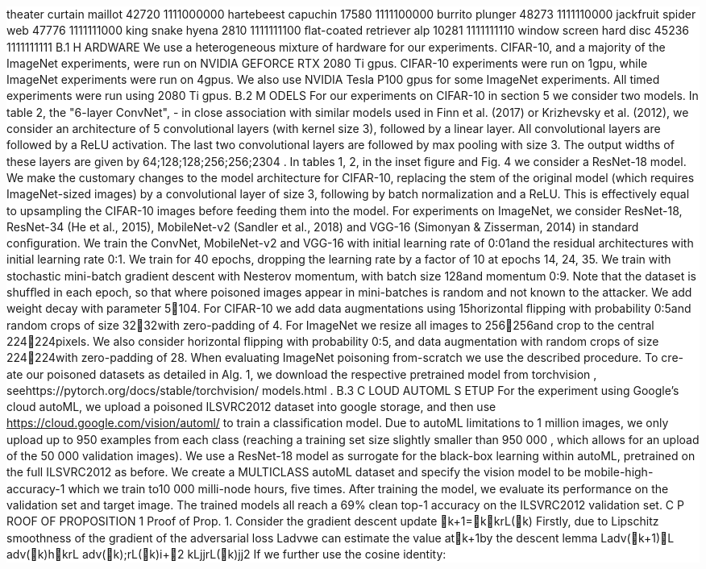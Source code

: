 theater curtain maillot 42720 1111000000
hartebeest capuchin 17580 1111100000
burrito plunger 48273 1111110000
jackfruit spider web 47776 1111111000
king snake hyena 2810 1111111100
ﬂat-coated retriever alp 10281 1111111110
window screen hard disc 45236 1111111111
B.1 H ARDWARE
We use a heterogeneous mixture of hardware for our experiments. CIFAR-10, and a majority of the
ImageNet experiments, were run on NVIDIA GEFORCE RTX 2080 Ti gpus. CIFAR-10 experiments
were run on 1gpu, while ImageNet experiments were run on 4gpus. We also use NVIDIA Tesla
P100 gpus for some ImageNet experiments. All timed experiments were run using 2080 Ti gpus.
B.2 M ODELS
For our experiments on CIFAR-10 in section 5 we consider two models. In table 2, the "6-layer
ConvNet", - in close association with similar models used in Finn et al. (2017) or Krizhevsky et al.
(2012), we consider an architecture of 5 convolutional layers (with kernel size 3), followed by a
linear layer. All convolutional layers are followed by a ReLU activation. The last two convolutional
layers are followed by max pooling with size 3. The output widths of these layers are given by
64;128;128;256;256;2304 . In tables 1, 2, in the inset ﬁgure and Fig. 4 we consider a ResNet-18
model. We make the customary changes to the model architecture for CIFAR-10, replacing the
stem of the original model (which requires ImageNet-sized images) by a convolutional layer of
size 3, following by batch normalization and a ReLU. This is effectively equal to upsampling the
CIFAR-10 images before feeding them into the model. For experiments on ImageNet, we consider
ResNet-18, ResNet-34 (He et al., 2015), MobileNet-v2 (Sandler et al., 2018) and VGG-16 (Simonyan
& Zisserman, 2014) in standard conﬁguration.
We train the ConvNet, MobileNet-v2 and VGG-16 with initial learning rate of 0:01and the residual
architectures with initial learning rate 0:1. We train for 40 epochs, dropping the learning rate by a
factor of 10 at epochs 14, 24, 35. We train with stochastic mini-batch gradient descent with Nesterov
momentum, with batch size 128and momentum 0:9. Note that the dataset is shufﬂed in each epoch,
so that where poisoned images appear in mini-batches is random and not known to the attacker.
We add weight decay with parameter 510 4. For CIFAR-10 we add data augmentations using
15horizontal ﬂipping with probability 0:5and random crops of size 3232with zero-padding of 4.
For ImageNet we resize all images to 256256and crop to the central 224224pixels. We also
consider horizontal ﬂipping with probability 0:5, and data augmentation with random crops of size
224224with zero-padding of 28.
When evaluating ImageNet poisoning from-scratch we use the described procedure. To cre-
ate our poisoned datasets as detailed in Alg. 1, we download the respective pretrained
model from torchvision , seehttps://pytorch.org/docs/stable/torchvision/
models.html .
B.3 C LOUD AUTOML S ETUP
For the experiment using Google’s cloud autoML, we upload a poisoned ILSVRC2012 dataset into
google storage, and then use https://cloud.google.com/vision/automl/ to train a
classiﬁcation model. Due to autoML limitations to 1 million images, we only upload up to 950
examples from each class (reaching a training set size slightly smaller than 950 000 , which allows for
an upload of the 50 000 validation images). We use a ResNet-18 model as surrogate for the black-box
learning within autoML, pretrained on the full ILSVRC2012 as before. We create a MULTICLASS
autoML dataset and specify the vision model to be mobile-high-accuracy-1 which we train
to10 000 milli-node hours, ﬁve times. After training the model, we evaluate its performance on the
validation set and target image. The trained models all reach a 69% clean top-1 accuracy on the
ILSVRC2012 validation set.
C P ROOF OF PROPOSITION 1
Proof of Prop. 1. Consider the gradient descent update
k+1=k krL(k)
Firstly, due to Lipschitz smoothness of the gradient of the adversarial loss Ladvwe can estimate the
value atk+1by the descent lemma
Ladv(k+1)L adv(k) hkrL adv(k);rL(k)i+2
kLjjrL(k)jj2
If we further use the cosine identity: